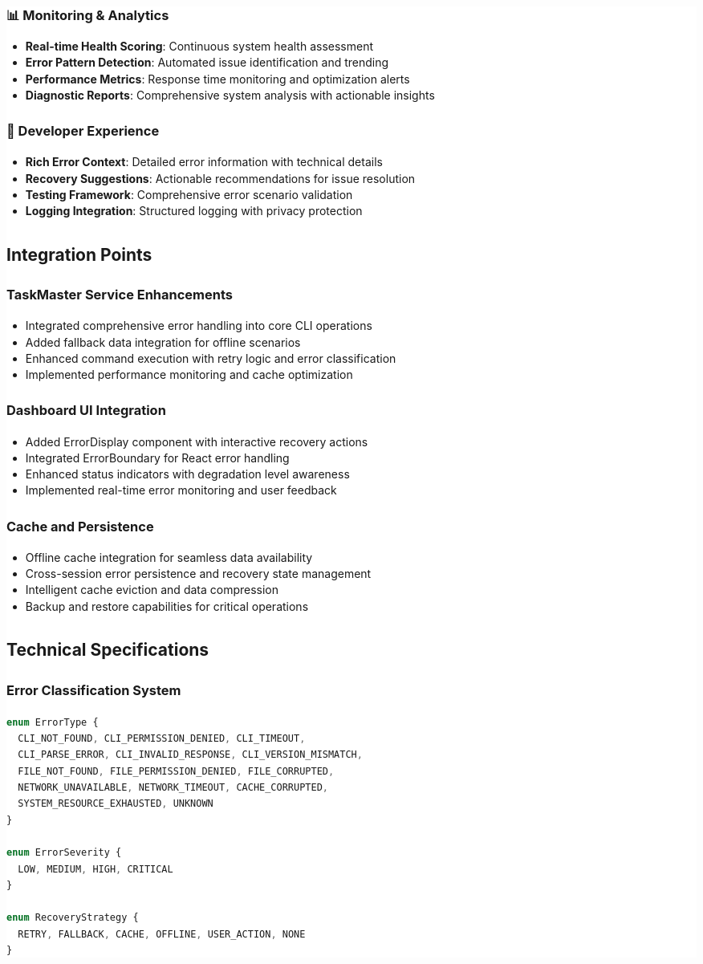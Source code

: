 ### 📊 Monitoring & Analytics
- **Real-time Health Scoring**: Continuous system health assessment
- **Error Pattern Detection**: Automated issue identification and trending
- **Performance Metrics**: Response time monitoring and optimization alerts
- **Diagnostic Reports**: Comprehensive system analysis with actionable insights

### 🔧 Developer Experience
- **Rich Error Context**: Detailed error information with technical details
- **Recovery Suggestions**: Actionable recommendations for issue resolution
- **Testing Framework**: Comprehensive error scenario validation
- **Logging Integration**: Structured logging with privacy protection

## Integration Points

### TaskMaster Service Enhancements
- Integrated comprehensive error handling into core CLI operations
- Added fallback data integration for offline scenarios
- Enhanced command execution with retry logic and error classification
- Implemented performance monitoring and cache optimization

### Dashboard UI Integration
- Added ErrorDisplay component with interactive recovery actions
- Integrated ErrorBoundary for React error handling
- Enhanced status indicators with degradation level awareness
- Implemented real-time error monitoring and user feedback

### Cache and Persistence
- Offline cache integration for seamless data availability
- Cross-session error persistence and recovery state management
- Intelligent cache eviction and data compression
- Backup and restore capabilities for critical operations

## Technical Specifications

### Error Classification System
```typescript
enum ErrorType {
  CLI_NOT_FOUND, CLI_PERMISSION_DENIED, CLI_TIMEOUT,
  CLI_PARSE_ERROR, CLI_INVALID_RESPONSE, CLI_VERSION_MISMATCH,
  FILE_NOT_FOUND, FILE_PERMISSION_DENIED, FILE_CORRUPTED,
  NETWORK_UNAVAILABLE, NETWORK_TIMEOUT, CACHE_CORRUPTED,
  SYSTEM_RESOURCE_EXHAUSTED, UNKNOWN
}

enum ErrorSeverity {
  LOW, MEDIUM, HIGH, CRITICAL
}

enum RecoveryStrategy {
  RETRY, FALLBACK, CACHE, OFFLINE, USER_ACTION, NONE
}
```
